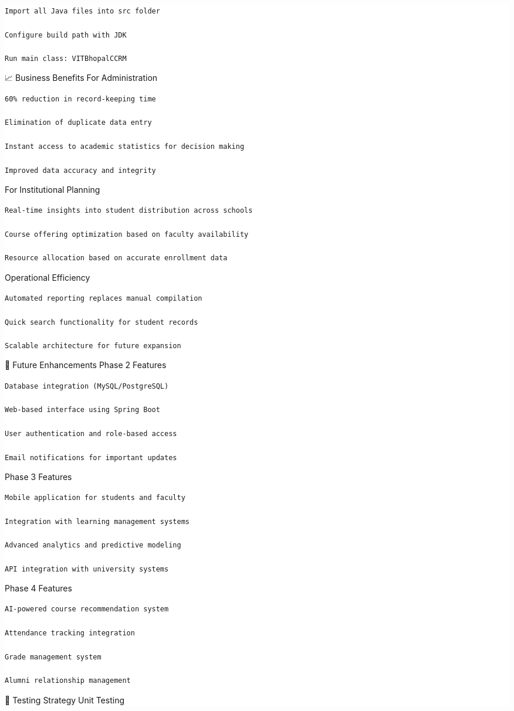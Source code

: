     Import all Java files into src folder

    Configure build path with JDK

    Run main class: VITBhopalCCRM

📈 Business Benefits
For Administration

    60% reduction in record-keeping time

    Elimination of duplicate data entry

    Instant access to academic statistics for decision making

    Improved data accuracy and integrity

For Institutional Planning

    Real-time insights into student distribution across schools

    Course offering optimization based on faculty availability

    Resource allocation based on accurate enrollment data

Operational Efficiency

    Automated reporting replaces manual compilation

    Quick search functionality for student records

    Scalable architecture for future expansion

🔮 Future Enhancements
Phase 2 Features

    Database integration (MySQL/PostgreSQL)

    Web-based interface using Spring Boot

    User authentication and role-based access

    Email notifications for important updates

Phase 3 Features

    Mobile application for students and faculty

    Integration with learning management systems

    Advanced analytics and predictive modeling

    API integration with university systems

Phase 4 Features

    AI-powered course recommendation system

    Attendance tracking integration

    Grade management system

    Alumni relationship management

🧪 Testing Strategy
Unit Testing
